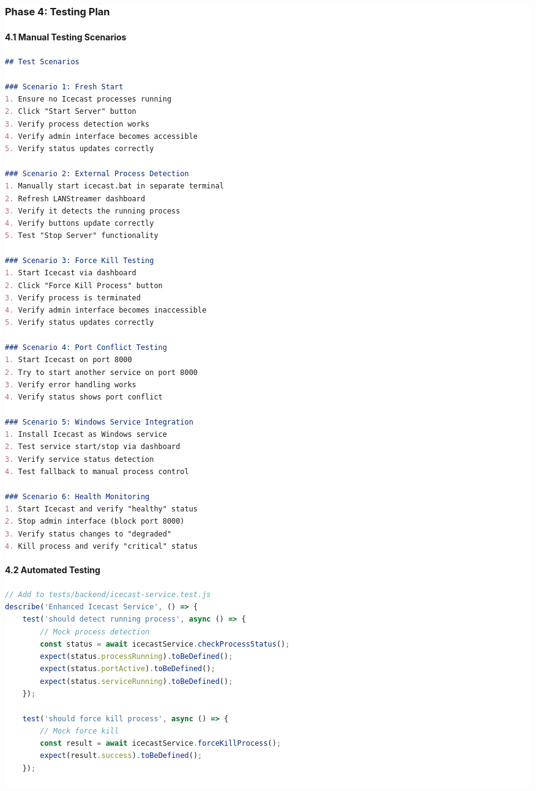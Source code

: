 ### **Phase 4: Testing Plan**

#### **4.1 Manual Testing Scenarios**
```markdown
## Test Scenarios

### Scenario 1: Fresh Start
1. Ensure no Icecast processes running
2. Click "Start Server" button
3. Verify process detection works
4. Verify admin interface becomes accessible
5. Verify status updates correctly

### Scenario 2: External Process Detection
1. Manually start icecast.bat in separate terminal
2. Refresh LANStreamer dashboard
3. Verify it detects the running process
4. Verify buttons update correctly
5. Test "Stop Server" functionality

### Scenario 3: Force Kill Testing
1. Start Icecast via dashboard
2. Click "Force Kill Process" button
3. Verify process is terminated
4. Verify admin interface becomes inaccessible
5. Verify status updates correctly

### Scenario 4: Port Conflict Testing
1. Start Icecast on port 8000
2. Try to start another service on port 8000
3. Verify error handling works
4. Verify status shows port conflict

### Scenario 5: Windows Service Integration
1. Install Icecast as Windows service
2. Test service start/stop via dashboard
3. Verify service status detection
4. Test fallback to manual process control

### Scenario 6: Health Monitoring
1. Start Icecast and verify "healthy" status
2. Stop admin interface (block port 8000)
3. Verify status changes to "degraded"
4. Kill process and verify "critical" status
```

#### **4.2 Automated Testing**
```javascript
// Add to tests/backend/icecast-service.test.js
describe('Enhanced Icecast Service', () => {
    test('should detect running process', async () => {
        // Mock process detection
        const status = await icecastService.checkProcessStatus();
        expect(status.processRunning).toBeDefined();
        expect(status.portActive).toBeDefined();
        expect(status.serviceRunning).toBeDefined();
    });
    
    test('should force kill process', async () => {
        // Mock force kill
        const result = await icecastService.forceKillProcess();
        expect(result.success).toBeDefined();
    });
    
```